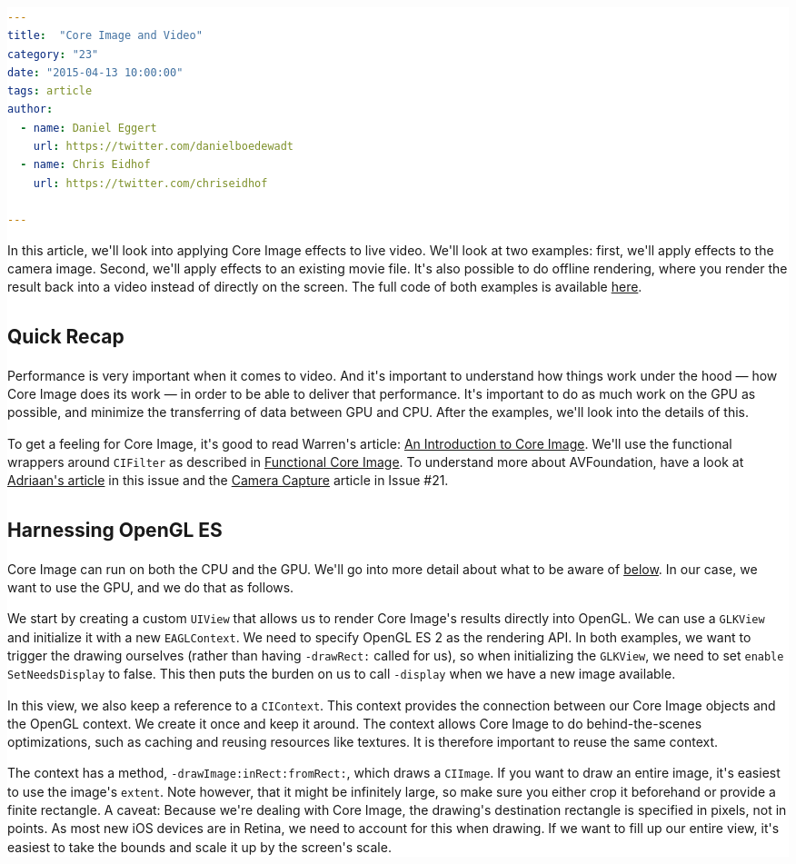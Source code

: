 ```yaml
---
title:  "Core Image and Video"
category: "23"
date: "2015-04-13 10:00:00"
tags: article
author:
  - name: Daniel Eggert
    url: https://twitter.com/danielboedewadt
  - name: Chris Eidhof
    url: https://twitter.com/chriseidhof

---
```


In this article, we'll look into applying Core Image effects to live video. We'll look at two examples: first, we'll apply effects to the camera image. Second, we'll apply effects to an existing movie file. It's also possible to do offline rendering, where you render the result back into a video instead of directly on the screen. The full code of both examples is available [here](https://github.com/objcio/core-image-video).

## Quick Recap

Performance is very important when it comes to video. And it's important to understand how things work under the hood — how Core Image does its work — in order to be able to deliver that performance. It's important to do as much work on the GPU as possible, and minimize the transferring of data between GPU and CPU. After the examples, we'll look into the details of this.

To get a feeling for Core Image, it's good to read Warren's article: [An Introduction to Core Image](/issue-21/core-image-intro.html). We'll use the functional wrappers around `CIFilter` as described in [Functional Core Image](/issue-16/functional-swift-apis.html). To understand more about AVFoundation, have a look at [Adriaan's article](/issue-23/capturing-video.html) in this issue and the [Camera Capture](http://www.objc.io/issue-21/camera-capture-on-ios.html) article in Issue #21.

## Harnessing OpenGL ES

Core Image can run on both the CPU and the GPU. We'll go into more detail about what to be aware of [below](#cpuvsgpu). In our case, we want to use the GPU, and we do that as follows.

We start by creating a custom `UIView` that allows us to render Core Image's results directly into OpenGL. We can use a `GLKView` and initialize it with a new `EAGLContext`. We need to specify OpenGL ES 2 as the rendering API. In both examples, we want to trigger the drawing ourselves (rather than having `-drawRect:` called for us), so when initializing the `GLKView`, we need to set `enableSetNeedsDisplay` to false. This then puts the burden on us to call `-display` when we have a new image available.

In this view, we also keep a reference to a `CIContext`. This context provides the connection between our Core Image objects and the OpenGL context. We create it once and keep it around. The context allows Core Image to do behind-the-scenes optimizations, such as caching and reusing resources like textures. It is therefore important to reuse the same context.

The context has a method, `-drawImage:inRect:fromRect:`, which draws a `CIImage`. If you want to draw an entire image, it's easiest to use the image's `extent`. Note however, that it might be infinitely large, so make sure you either crop it beforehand or provide a finite rectangle. A caveat: Because we're dealing with Core Image, the drawing's destination rectangle is specified in pixels, not in points. As most new iOS devices are in Retina, we need to account for this when drawing. If we want to fill up our entire view, it's easiest to take the bounds and scale it up by the screen's scale.
